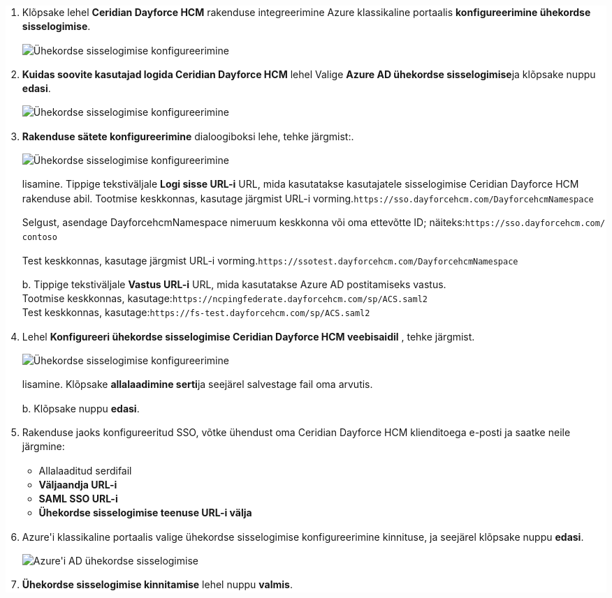 



1. Klõpsake lehel **Ceridian Dayforce HCM** rakenduse integreerimine Azure klassikaline portaalis **konfigureerimine ühekordse sisselogimise**.

    ![Ühekordse sisselogimise konfigureerimine][6] 

2. **Kuidas soovite kasutajad logida Ceridian Dayforce HCM** lehel Valige **Azure AD ühekordse sisselogimise**ja klõpsake nuppu **edasi**.

    ![Ühekordse sisselogimise konfigureerimine](./media/active-directory-saas-ceridiandayforcehcm-tutorial/tutorial_ceridiandayforcehcm_03.png) 

3. **Rakenduse sätete konfigureerimine** dialoogiboksi lehe, tehke järgmist:.

    ![Ühekordse sisselogimise konfigureerimine](./media/active-directory-saas-ceridiandayforcehcm-tutorial/tutorial_ceridiandayforcehcm_04.png) 


    lisamine. Tippige tekstiväljale **Logi sisse URL-i** URL, mida kasutatakse kasutajatele sisselogimise Ceridian Dayforce HCM rakenduse abil. Tootmise keskkonnas, kasutage järgmist URL-i vorming.`https://sso.dayforcehcm.com/DayforcehcmNamespace`

    Selgust, asendage DayforcehcmNamespace nimeruum keskkonna või oma ettevõtte ID; näiteks:`https://sso.dayforcehcm.com/contoso`
    
    Test keskkonnas, kasutage järgmist URL-i vorming.`https://ssotest.dayforcehcm.com/DayforcehcmNamespace` 

    b. Tippige tekstiväljale **Vastus URL-i** URL, mida kasutatakse Azure AD postitamiseks vastus.  
    Tootmise keskkonnas, kasutage:`https://ncpingfederate.dayforcehcm.com/sp/ACS.saml2`  
    Test keskkonnas, kasutage:`https://fs-test.dayforcehcm.com/sp/ACS.saml2`  
   

4. Lehel **Konfigureeri ühekordse sisselogimise Ceridian Dayforce HCM veebisaidil** , tehke järgmist.

    ![Ühekordse sisselogimise konfigureerimine](./media/active-directory-saas-ceridiandayforcehcm-tutorial/tutorial_ceridiandayforcehcm_05.png) 

    lisamine. Klõpsake **allalaadimine serti**ja seejärel salvestage fail oma arvutis.

    b. Klõpsake nuppu **edasi**.


5. Rakenduse jaoks konfigureeritud SSO, võtke ühendust oma Ceridian Dayforce HCM klienditoega e-posti ja saatke neile järgmine:

    - Allalaaditud serdifail
    - **Väljaandja URL-i**
    - **SAML SSO URL-i** 
    - **Ühekordse sisselogimise teenuse URL-i välja** 


6. Azure'i klassikaline portaalis valige ühekordse sisselogimise konfigureerimine kinnituse, ja seejärel klõpsake nuppu **edasi**.

    ![Azure'i AD ühekordse sisselogimise][10]

7. **Ühekordse sisselogimise kinnitamise** lehel nuppu **valmis**.  


[1]: ./media/active-directory-saas-ceridiandayforcehcm-tutorial/tutorial_general_01.png
[2]: ./media/active-directory-saas-ceridiandayforcehcm-tutorial/tutorial_general_02.png
[3]: ./media/active-directory-saas-ceridiandayforcehcm-tutorial/tutorial_general_03.png
[4]: ./media/active-directory-saas-ceridiandayforcehcm-tutorial/tutorial_general_04.png
[6]: ./media/active-directory-saas-ceridiandayforcehcm-tutorial/tutorial_general_05.png
[10]: ./media/active-directory-saas-ceridiandayforcehcm-tutorial/tutorial_general_06.png
[11]: ./media/active-directory-saas-ceridiandayforcehcm-tutorial/tutorial_general_07.png
[20]: ./media/active-directory-saas-ceridiandayforcehcm-tutorial/tutorial_general_100.png
[200]: ./media/active-directory-saas-ceridiandayforcehcm-tutorial/tutorial_general_200.png
[201]: ./media/active-directory-saas-ceridiandayforcehcm-tutorial/tutorial_general_201.png
[203]: ./media/active-directory-saas-ceridiandayforcehcm-tutorial/tutorial_general_203.png
[204]: ./media/active-directory-saas-ceridiandayforcehcm-tutorial/tutorial_general_204.png
[205]: ./media/active-directory-saas-ceridiandayforcehcm-tutorial/tutorial_general_205.png